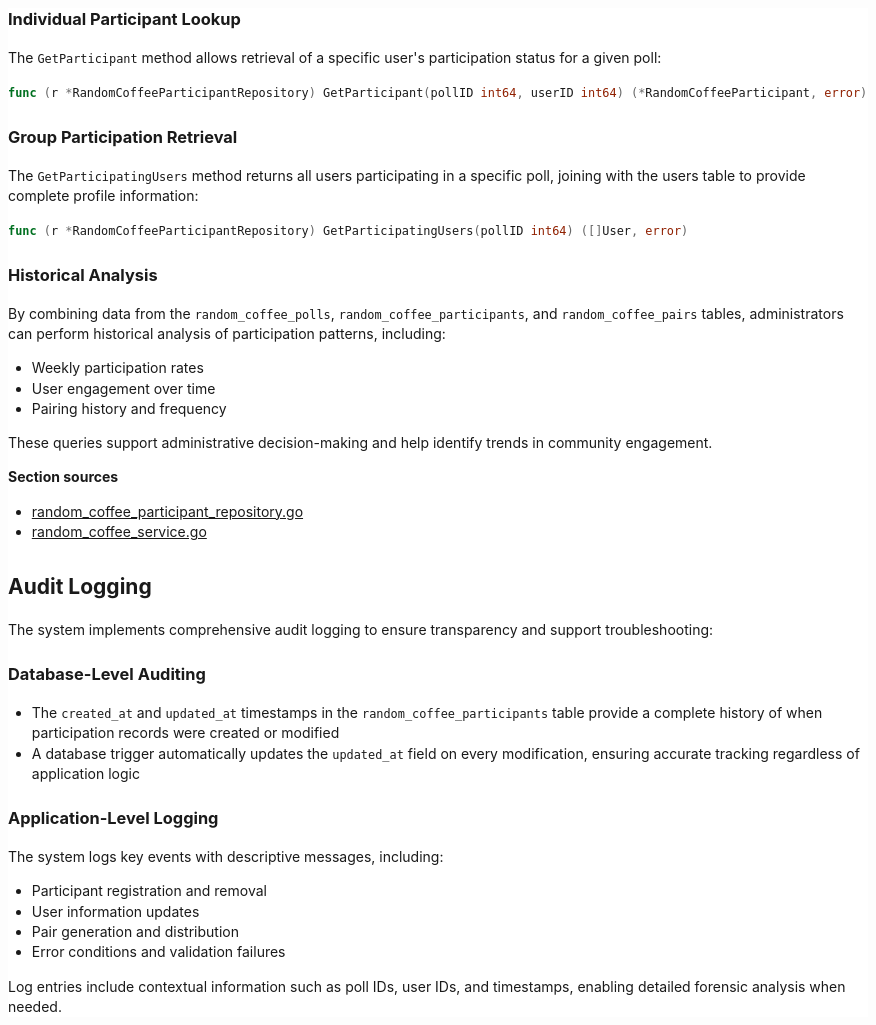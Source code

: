 ### Individual Participant Lookup
The `GetParticipant` method allows retrieval of a specific user's participation status for a given poll:

```go
func (r *RandomCoffeeParticipantRepository) GetParticipant(pollID int64, userID int64) (*RandomCoffeeParticipant, error)
```

### Group Participation Retrieval
The `GetParticipatingUsers` method returns all users participating in a specific poll, joining with the users table to provide complete profile information:

```go
func (r *RandomCoffeeParticipantRepository) GetParticipatingUsers(pollID int64) ([]User, error)
```

### Historical Analysis
By combining data from the `random_coffee_polls`, `random_coffee_participants`, and `random_coffee_pairs` tables, administrators can perform historical analysis of participation patterns, including:
- Weekly participation rates
- User engagement over time
- Pairing history and frequency

These queries support administrative decision-making and help identify trends in community engagement.

**Section sources**
- [random_coffee_participant_repository.go](file://internal/database/repositories/random_coffee_participant_repository.go#L44-L86)
- [random_coffee_service.go](file://internal/services/random_coffee_service.go#L150-L160)

## Audit Logging
The system implements comprehensive audit logging to ensure transparency and support troubleshooting:

### Database-Level Auditing
- The `created_at` and `updated_at` timestamps in the `random_coffee_participants` table provide a complete history of when participation records were created or modified
- A database trigger automatically updates the `updated_at` field on every modification, ensuring accurate tracking regardless of application logic

### Application-Level Logging
The system logs key events with descriptive messages, including:
- Participant registration and removal
- User information updates
- Pair generation and distribution
- Error conditions and validation failures

Log entries include contextual information such as poll IDs, user IDs, and timestamps, enabling detailed forensic analysis when needed.
